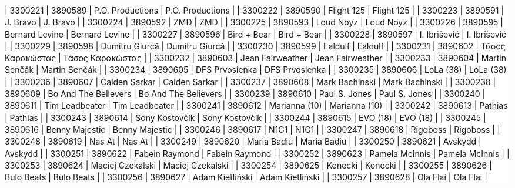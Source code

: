 | 3300221 | 3890589 | P.O. Productions | P.O. Productions |
| 3300222 | 3890590 | Flight 125 | Flight 125 |
| 3300223 | 3890591 | J. Bravo | J. Bravo |
| 3300224 | 3890592 | ZMD | ZMD |
| 3300225 | 3890593 | Loud Noyz | Loud Noyz |
| 3300226 | 3890595 | Bernard Levine | Bernard Levine |
| 3300227 | 3890596 | Bird + Bear | Bird + Bear |
| 3300228 | 3890597 | I. Ibrišević | I. Ibrišević |
| 3300229 | 3890598 | Dumitru Giurcă | Dumitru Giurcă |
| 3300230 | 3890599 | Ealdulf | Ealdulf |
| 3300231 | 3890602 | Τάσος Καρακώστας | Τάσος Καρακώστας |
| 3300232 | 3890603 | Jean Fairweather | Jean Fairweather |
| 3300233 | 3890604 | Martin Senčák | Martin Senčák |
| 3300234 | 3890605 | DFS Prvosienka | DFS Prvosienka |
| 3300235 | 3890606 | LoLa (38) | LoLa (38) |
| 3300236 | 3890607 | Caiden Sarkar | Caiden Sarkar |
| 3300237 | 3890608 | Mark Bachinski | Mark Bachinski |
| 3300238 | 3890609 | Bo And The Believers | Bo And The Believers |
| 3300239 | 3890610 | Paul S. Jones | Paul S. Jones |
| 3300240 | 3890611 | Tim Leadbeater | Tim Leadbeater |
| 3300241 | 3890612 | Marianna (10) | Marianna (10) |
| 3300242 | 3890613 | Pathias | Pathias |
| 3300243 | 3890614 | Sony Kostovčík | Sony Kostovčík |
| 3300244 | 3890615 | EVO (18) | EVO (18) |
| 3300245 | 3890616 | Benny Majestic | Benny Majestic |
| 3300246 | 3890617 | N1G1 | N1G1 |
| 3300247 | 3890618 | Rigoboss | Rigoboss |
| 3300248 | 3890619 | Nas At | Nas At |
| 3300249 | 3890620 | Maria Badiu | Maria Badiu |
| 3300250 | 3890621 | Avskydd | Avskydd |
| 3300251 | 3890622 | Fabein Raymond | Fabein Raymond |
| 3300252 | 3890623 | Pamela McInnis | Pamela McInnis |
| 3300253 | 3890624 | Maciej Czekalski | Maciej Czekalski |
| 3300254 | 3890625 | Konecki | Konecki |
| 3300255 | 3890626 | Bulo Beats | Bulo Beats |
| 3300256 | 3890627 | Adam Kietliński | Adam Kietliński |
| 3300257 | 3890628 | Ola Flai | Ola Flai |